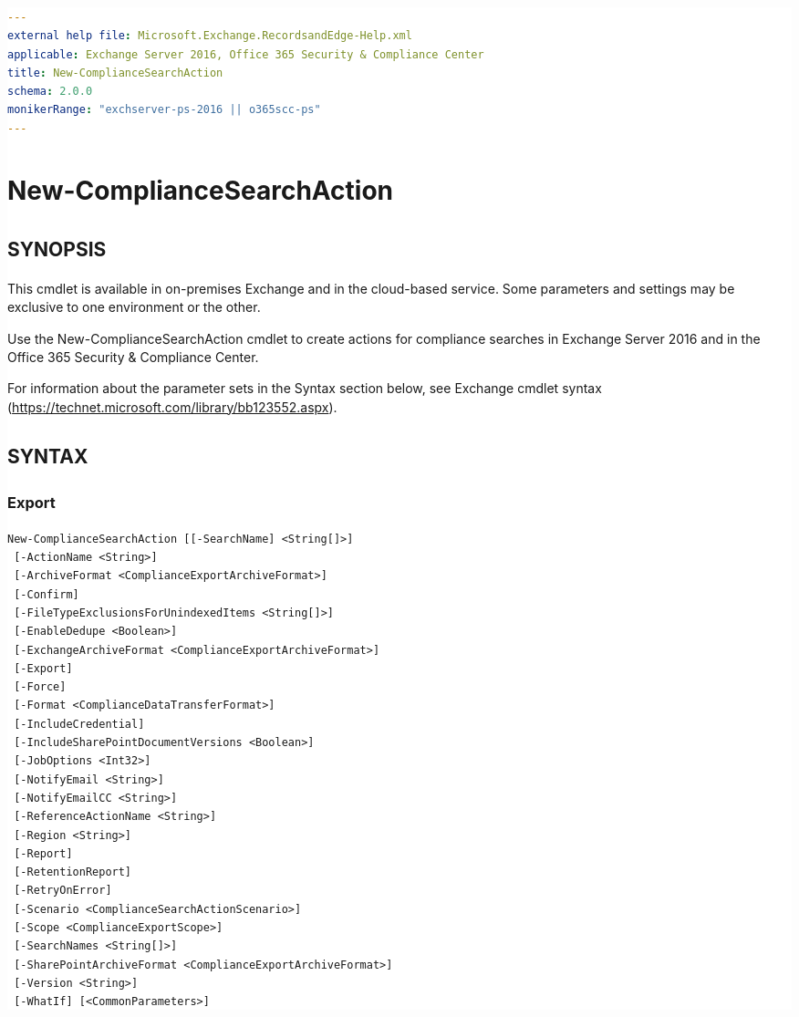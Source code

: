 ```yaml
---
external help file: Microsoft.Exchange.RecordsandEdge-Help.xml
applicable: Exchange Server 2016, Office 365 Security & Compliance Center
title: New-ComplianceSearchAction
schema: 2.0.0
monikerRange: "exchserver-ps-2016 || o365scc-ps"
---
```


# New-ComplianceSearchAction

## SYNOPSIS
This cmdlet is available in on-premises Exchange and in the cloud-based service. Some parameters and settings may be exclusive to one environment or the other.

Use the New-ComplianceSearchAction cmdlet to create actions for compliance searches in Exchange Server 2016 and in the Office 365 Security & Compliance Center.

For information about the parameter sets in the Syntax section below, see Exchange cmdlet syntax (https://technet.microsoft.com/library/bb123552.aspx).

## SYNTAX

### Export
```
New-ComplianceSearchAction [[-SearchName] <String[]>]
 [-ActionName <String>]
 [-ArchiveFormat <ComplianceExportArchiveFormat>]
 [-Confirm]
 [-FileTypeExclusionsForUnindexedItems <String[]>]
 [-EnableDedupe <Boolean>]
 [-ExchangeArchiveFormat <ComplianceExportArchiveFormat>]
 [-Export]
 [-Force]
 [-Format <ComplianceDataTransferFormat>]
 [-IncludeCredential]
 [-IncludeSharePointDocumentVersions <Boolean>]
 [-JobOptions <Int32>]
 [-NotifyEmail <String>]
 [-NotifyEmailCC <String>]
 [-ReferenceActionName <String>]
 [-Region <String>]
 [-Report]
 [-RetentionReport]
 [-RetryOnError]
 [-Scenario <ComplianceSearchActionScenario>]
 [-Scope <ComplianceExportScope>]
 [-SearchNames <String[]>]
 [-SharePointArchiveFormat <ComplianceExportArchiveFormat>]
 [-Version <String>]
 [-WhatIf] [<CommonParameters>]
```
